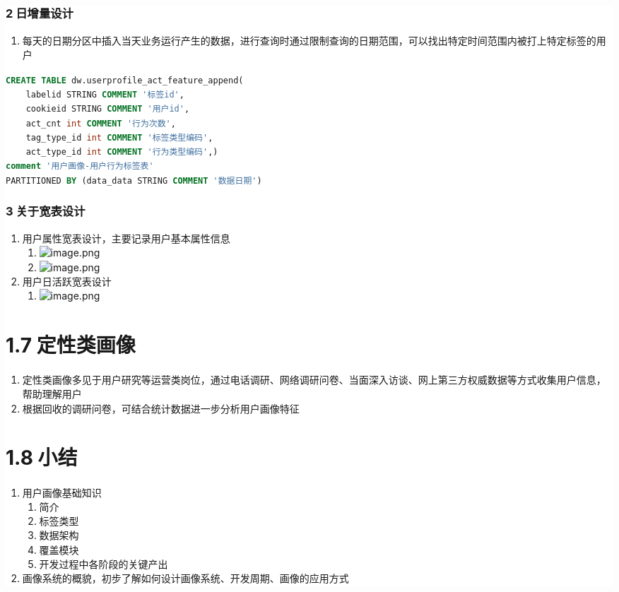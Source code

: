 ### 2 日增量设计

1. 每天的日期分区中插入当天业务运行产生的数据，进行查询时通过限制查询的日期范围，可以找出特定时间范围内被打上特定标签的用户

```SQL
CREATE TABLE dw.userprofile_act_feature_append(
	labelid STRING COMMENT '标签id',
	cookieid STRING COMMENT '用户id',
	act_cnt int COMMENT '行为次数',
	tag_type_id int COMMENT '标签类型编码',
	act_type_id int COMMENT '行为类型编码',)
comment '用户画像-用户行为标签表'
PARTITIONED BY (data_data STRING COMMENT '数据日期')
```

### 3 关于宽表设计

1. 用户属性宽表设计，主要记录用户基本属性信息
	1. ![image.png](https://xunhuanke-1309879741.cos.ap-nanjing.myqcloud.com/blog/20231006165642.png)
	2. ![image.png](https://xunhuanke-1309879741.cos.ap-nanjing.myqcloud.com/blog/20231006165704.png)
2. 用户日活跃宽表设计
	1. ![image.png](https://xunhuanke-1309879741.cos.ap-nanjing.myqcloud.com/blog/20231006165738.png)

# 1.7 定性类画像

1. 定性类画像多见于用户研究等运营类岗位，通过电话调研、网络调研问卷、当面深入访谈、网上第三方权威数据等方式收集用户信息，帮助理解用户
2. 根据回收的调研问卷，可结合统计数据进一步分析用户画像特征

# 1.8 小结

1. 用户画像基础知识
	1. 简介
	2. 标签类型
	3. 数据架构
	4. 覆盖模块
	5. 开发过程中各阶段的关键产出
2. 画像系统的概貌，初步了解如何设计画像系统、开发周期、画像的应用方式